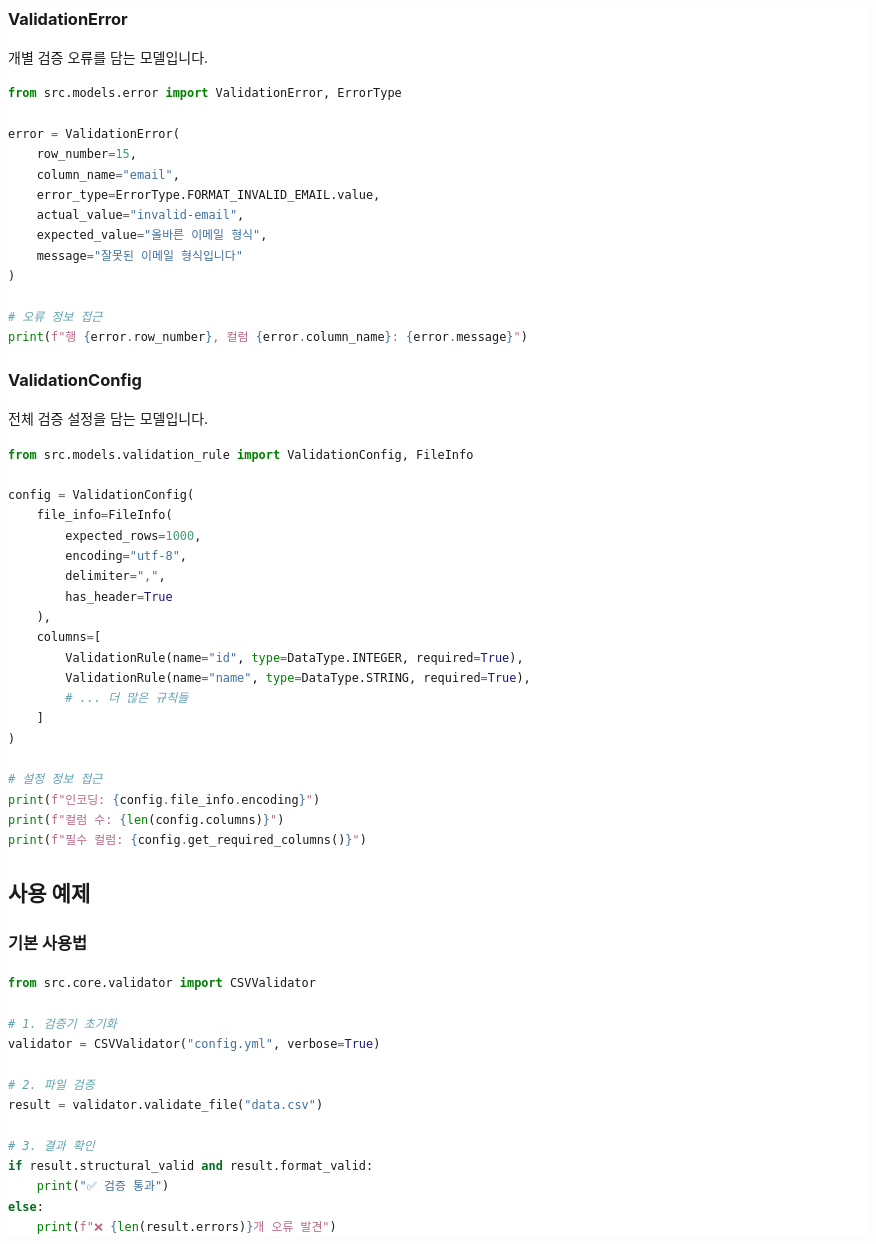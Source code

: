 ### ValidationError

개별 검증 오류를 담는 모델입니다.

```python
from src.models.error import ValidationError, ErrorType

error = ValidationError(
    row_number=15,
    column_name="email",
    error_type=ErrorType.FORMAT_INVALID_EMAIL.value,
    actual_value="invalid-email",
    expected_value="올바른 이메일 형식",
    message="잘못된 이메일 형식입니다"
)

# 오류 정보 접근
print(f"행 {error.row_number}, 컬럼 {error.column_name}: {error.message}")
```

### ValidationConfig

전체 검증 설정을 담는 모델입니다.

```python
from src.models.validation_rule import ValidationConfig, FileInfo

config = ValidationConfig(
    file_info=FileInfo(
        expected_rows=1000,
        encoding="utf-8",
        delimiter=",",
        has_header=True
    ),
    columns=[
        ValidationRule(name="id", type=DataType.INTEGER, required=True),
        ValidationRule(name="name", type=DataType.STRING, required=True),
        # ... 더 많은 규칙들
    ]
)

# 설정 정보 접근
print(f"인코딩: {config.file_info.encoding}")
print(f"컬럼 수: {len(config.columns)}")
print(f"필수 컬럼: {config.get_required_columns()}")
```

## 사용 예제

### 기본 사용법

```python
from src.core.validator import CSVValidator

# 1. 검증기 초기화
validator = CSVValidator("config.yml", verbose=True)

# 2. 파일 검증
result = validator.validate_file("data.csv")

# 3. 결과 확인
if result.structural_valid and result.format_valid:
    print("✅ 검증 통과")
else:
    print(f"❌ {len(result.errors)}개 오류 발견")
```